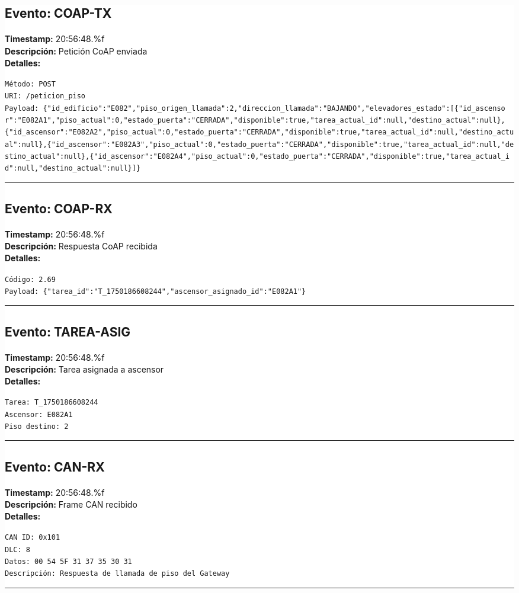 ## Evento: COAP-TX

**Timestamp:** 20:56:48.%f  
**Descripción:** Petición CoAP enviada  
**Detalles:**

```
Método: POST
URI: /peticion_piso
Payload: {"id_edificio":"E082","piso_origen_llamada":2,"direccion_llamada":"BAJANDO","elevadores_estado":[{"id_ascensor":"E082A1","piso_actual":0,"estado_puerta":"CERRADA","disponible":true,"tarea_actual_id":null,"destino_actual":null},{"id_ascensor":"E082A2","piso_actual":0,"estado_puerta":"CERRADA","disponible":true,"tarea_actual_id":null,"destino_actual":null},{"id_ascensor":"E082A3","piso_actual":0,"estado_puerta":"CERRADA","disponible":true,"tarea_actual_id":null,"destino_actual":null},{"id_ascensor":"E082A4","piso_actual":0,"estado_puerta":"CERRADA","disponible":true,"tarea_actual_id":null,"destino_actual":null}]}
```

---

## Evento: COAP-RX

**Timestamp:** 20:56:48.%f  
**Descripción:** Respuesta CoAP recibida  
**Detalles:**

```
Código: 2.69
Payload: {"tarea_id":"T_1750186608244","ascensor_asignado_id":"E082A1"}
```

---

## Evento: TAREA-ASIG

**Timestamp:** 20:56:48.%f  
**Descripción:** Tarea asignada a ascensor  
**Detalles:**

```
Tarea: T_1750186608244
Ascensor: E082A1
Piso destino: 2
```

---

## Evento: CAN-RX

**Timestamp:** 20:56:48.%f  
**Descripción:** Frame CAN recibido  
**Detalles:**

```
CAN ID: 0x101
DLC: 8
Datos: 00 54 5F 31 37 35 30 31 
Descripción: Respuesta de llamada de piso del Gateway
```

---